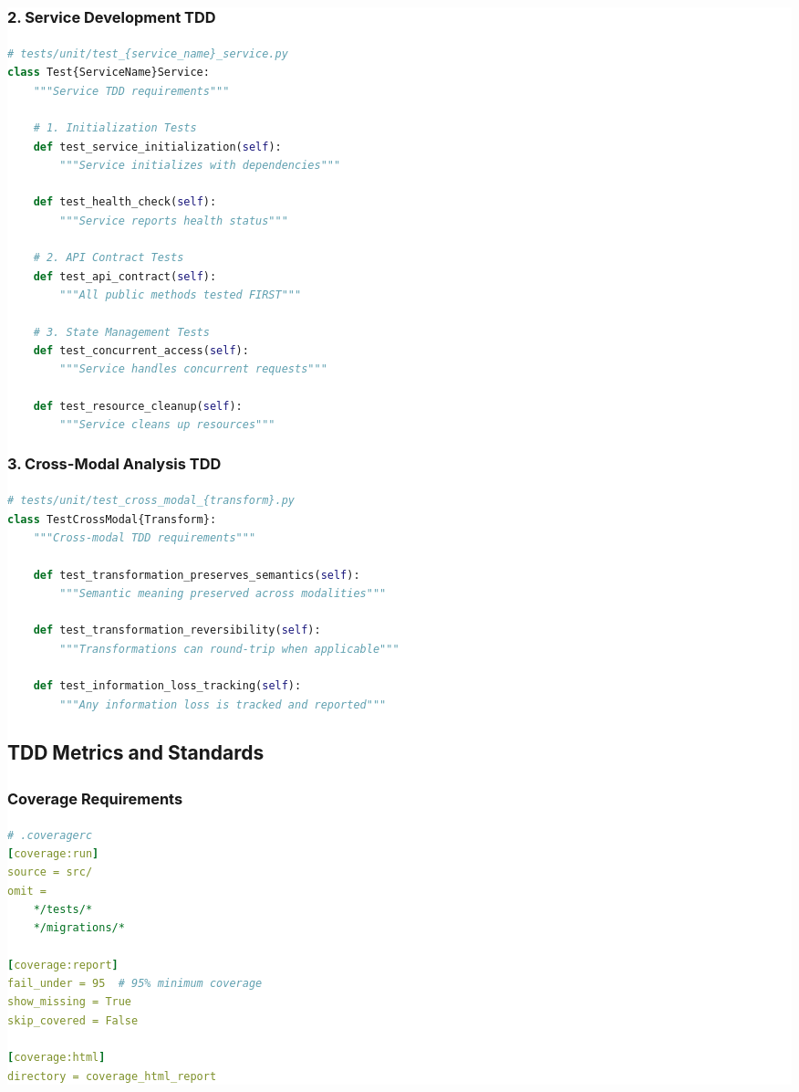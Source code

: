 ### 2. Service Development TDD

```python
# tests/unit/test_{service_name}_service.py
class Test{ServiceName}Service:
    """Service TDD requirements"""
    
    # 1. Initialization Tests
    def test_service_initialization(self):
        """Service initializes with dependencies"""
    
    def test_health_check(self):
        """Service reports health status"""
    
    # 2. API Contract Tests  
    def test_api_contract(self):
        """All public methods tested FIRST"""
    
    # 3. State Management Tests
    def test_concurrent_access(self):
        """Service handles concurrent requests"""
    
    def test_resource_cleanup(self):
        """Service cleans up resources"""
```

### 3. Cross-Modal Analysis TDD

```python
# tests/unit/test_cross_modal_{transform}.py
class TestCrossModal{Transform}:
    """Cross-modal TDD requirements"""
    
    def test_transformation_preserves_semantics(self):
        """Semantic meaning preserved across modalities"""
        
    def test_transformation_reversibility(self):
        """Transformations can round-trip when applicable"""
        
    def test_information_loss_tracking(self):
        """Any information loss is tracked and reported"""
```

## TDD Metrics and Standards

### Coverage Requirements
```yaml
# .coveragerc
[coverage:run]
source = src/
omit = 
    */tests/*
    */migrations/*

[coverage:report]
fail_under = 95  # 95% minimum coverage
show_missing = True
skip_covered = False

[coverage:html]
directory = coverage_html_report
```
